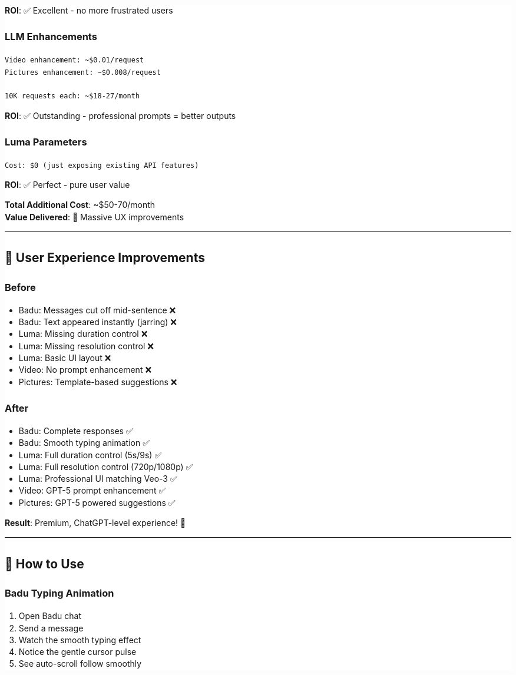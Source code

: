 **ROI**: ✅ Excellent - no more frustrated users

### **LLM Enhancements**
```
Video enhancement: ~$0.01/request
Pictures enhancement: ~$0.008/request

10K requests each: ~$18-27/month
```

**ROI**: ✅ Outstanding - professional prompts = better outputs

### **Luma Parameters**
```
Cost: $0 (just exposing existing API features)
```

**ROI**: ✅ Perfect - pure user value

**Total Additional Cost**: ~$50-70/month  
**Value Delivered**: 🚀 Massive UX improvements

---

## 🎯 User Experience Improvements

### **Before**
- Badu: Messages cut off mid-sentence ❌
- Badu: Text appeared instantly (jarring) ❌
- Luma: Missing duration control ❌
- Luma: Missing resolution control ❌
- Luma: Basic UI layout ❌
- Video: No prompt enhancement ❌
- Pictures: Template-based suggestions ❌

### **After**
- Badu: Complete responses ✅
- Badu: Smooth typing animation ✅
- Luma: Full duration control (5s/9s) ✅
- Luma: Full resolution control (720p/1080p) ✅
- Luma: Professional UI matching Veo-3 ✅
- Video: GPT-5 prompt enhancement ✅
- Pictures: GPT-5 powered suggestions ✅

**Result**: Premium, ChatGPT-level experience! 🎉

---

## 🚀 How to Use

### **Badu Typing Animation**
1. Open Badu chat
2. Send a message
3. Watch the smooth typing effect
4. Notice the gentle cursor pulse
5. See auto-scroll follow smoothly

